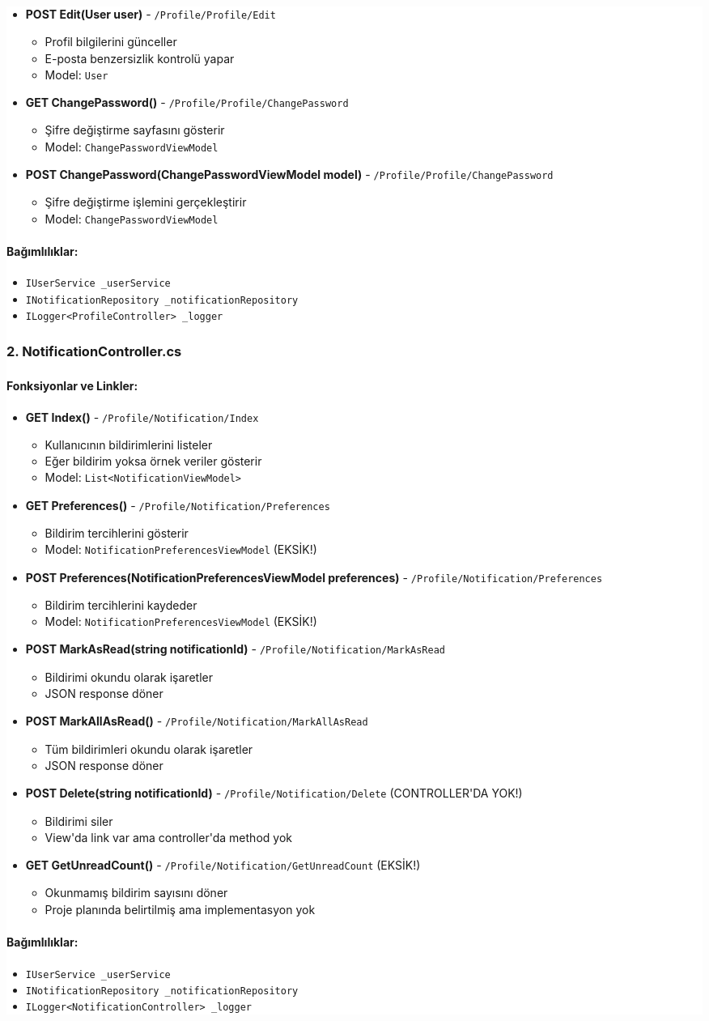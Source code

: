 - **POST Edit(User user)** - `/Profile/Profile/Edit`
  - Profil bilgilerini günceller
  - E-posta benzersizlik kontrolü yapar
  - Model: `User`

- **GET ChangePassword()** - `/Profile/Profile/ChangePassword`
  - Şifre değiştirme sayfasını gösterir
  - Model: `ChangePasswordViewModel`

- **POST ChangePassword(ChangePasswordViewModel model)** - `/Profile/Profile/ChangePassword`
  - Şifre değiştirme işlemini gerçekleştirir
  - Model: `ChangePasswordViewModel`

#### Bağımlılıklar:
- `IUserService _userService`
- `INotificationRepository _notificationRepository`
- `ILogger<ProfileController> _logger`

### 2. NotificationController.cs

#### Fonksiyonlar ve Linkler:
- **GET Index()** - `/Profile/Notification/Index`
  - Kullanıcının bildirimlerini listeler
  - Eğer bildirim yoksa örnek veriler gösterir
  - Model: `List<NotificationViewModel>`

- **GET Preferences()** - `/Profile/Notification/Preferences`
  - Bildirim tercihlerini gösterir
  - Model: `NotificationPreferencesViewModel` (EKSİK!)

- **POST Preferences(NotificationPreferencesViewModel preferences)** - `/Profile/Notification/Preferences`
  - Bildirim tercihlerini kaydeder
  - Model: `NotificationPreferencesViewModel` (EKSİK!)

- **POST MarkAsRead(string notificationId)** - `/Profile/Notification/MarkAsRead`
  - Bildirimi okundu olarak işaretler
  - JSON response döner

- **POST MarkAllAsRead()** - `/Profile/Notification/MarkAllAsRead`
  - Tüm bildirimleri okundu olarak işaretler
  - JSON response döner

- **POST Delete(string notificationId)** - `/Profile/Notification/Delete` (CONTROLLER'DA YOK!)
  - Bildirimi siler
  - View'da link var ama controller'da method yok

- **GET GetUnreadCount()** - `/Profile/Notification/GetUnreadCount` (EKSİK!)
  - Okunmamış bildirim sayısını döner
  - Proje planında belirtilmiş ama implementasyon yok

#### Bağımlılıklar:
- `IUserService _userService`
- `INotificationRepository _notificationRepository`
- `ILogger<NotificationController> _logger`

